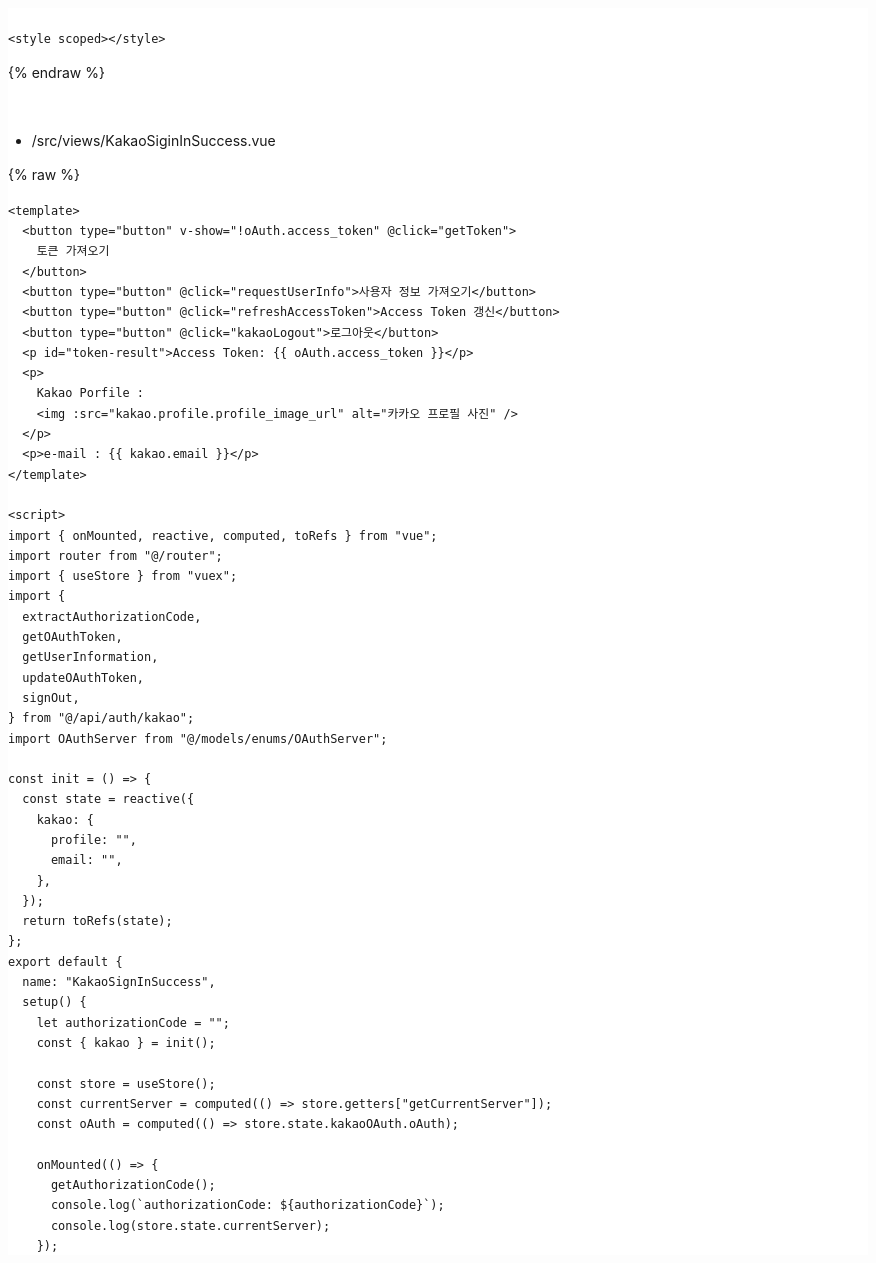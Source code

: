 ```vue

<style scoped></style>
```
{% endraw %}

<br>

- /src/views/KakaoSiginInSuccess.vue

{% raw %}
```vue
<template>
  <button type="button" v-show="!oAuth.access_token" @click="getToken">
    토큰 가져오기
  </button>
  <button type="button" @click="requestUserInfo">사용자 정보 가져오기</button>
  <button type="button" @click="refreshAccessToken">Access Token 갱신</button>
  <button type="button" @click="kakaoLogout">로그아웃</button>
  <p id="token-result">Access Token: {{ oAuth.access_token }}</p>
  <p>
    Kakao Porfile :
    <img :src="kakao.profile.profile_image_url" alt="카카오 프로필 사진" />
  </p>
  <p>e-mail : {{ kakao.email }}</p>
</template>

<script>
import { onMounted, reactive, computed, toRefs } from "vue";
import router from "@/router";
import { useStore } from "vuex";
import {
  extractAuthorizationCode,
  getOAuthToken,
  getUserInformation,
  updateOAuthToken,
  signOut,
} from "@/api/auth/kakao";
import OAuthServer from "@/models/enums/OAuthServer";

const init = () => {
  const state = reactive({
    kakao: {
      profile: "",
      email: "",
    },
  });
  return toRefs(state);
};
export default {
  name: "KakaoSignInSuccess",
  setup() {
    let authorizationCode = "";
    const { kakao } = init();

    const store = useStore();
    const currentServer = computed(() => store.getters["getCurrentServer"]);
    const oAuth = computed(() => store.state.kakaoOAuth.oAuth);

    onMounted(() => {
      getAuthorizationCode();
      console.log(`authorizationCode: ${authorizationCode}`);
      console.log(store.state.currentServer);
    });

```